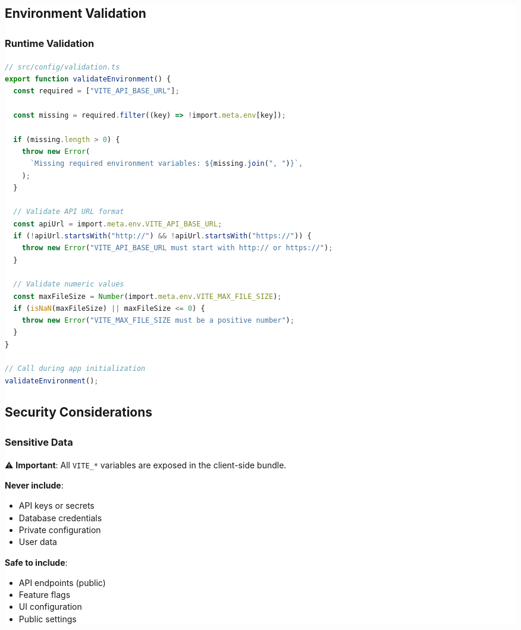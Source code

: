 ## Environment Validation

### Runtime Validation

```typescript
// src/config/validation.ts
export function validateEnvironment() {
  const required = ["VITE_API_BASE_URL"];

  const missing = required.filter((key) => !import.meta.env[key]);

  if (missing.length > 0) {
    throw new Error(
      `Missing required environment variables: ${missing.join(", ")}`,
    );
  }

  // Validate API URL format
  const apiUrl = import.meta.env.VITE_API_BASE_URL;
  if (!apiUrl.startsWith("http://") && !apiUrl.startsWith("https://")) {
    throw new Error("VITE_API_BASE_URL must start with http:// or https://");
  }

  // Validate numeric values
  const maxFileSize = Number(import.meta.env.VITE_MAX_FILE_SIZE);
  if (isNaN(maxFileSize) || maxFileSize <= 0) {
    throw new Error("VITE_MAX_FILE_SIZE must be a positive number");
  }
}

// Call during app initialization
validateEnvironment();
```

## Security Considerations

### Sensitive Data

⚠️ **Important**: All `VITE_*` variables are exposed in the client-side bundle.

**Never include**:

- API keys or secrets
- Database credentials
- Private configuration
- User data

**Safe to include**:

- API endpoints (public)
- Feature flags
- UI configuration
- Public settings

